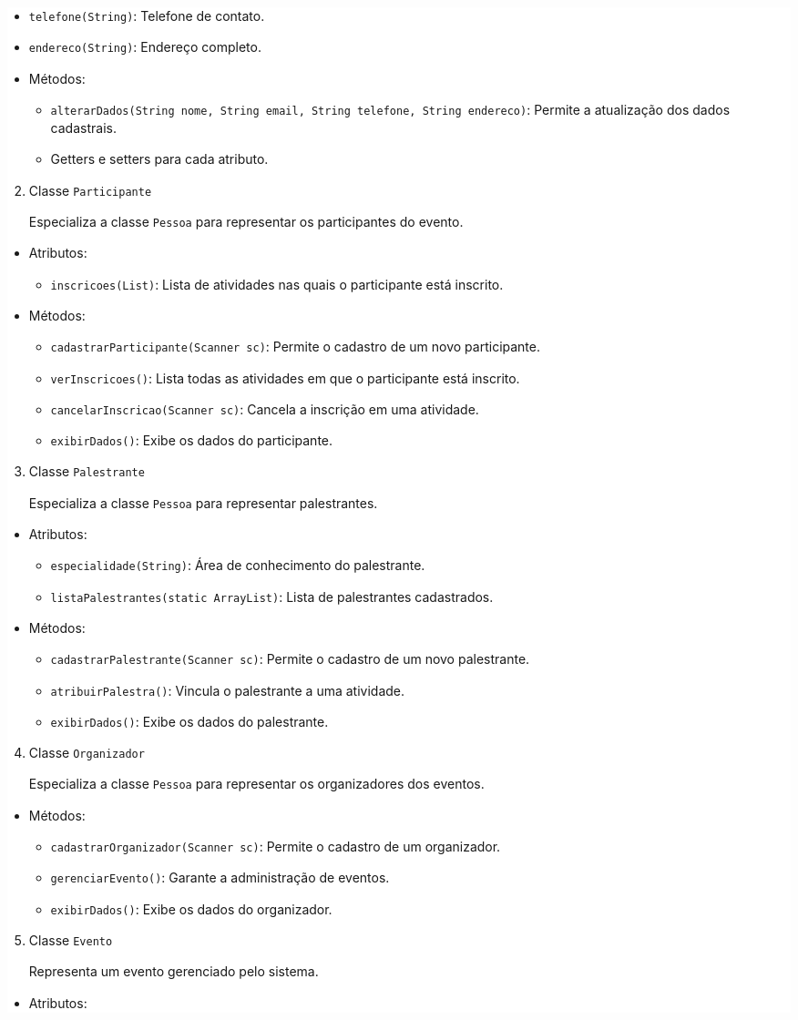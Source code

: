   - `telefone(String)`: Telefone de contato.

  - `endereco(String)`: Endereço completo.

- Métodos:

  - `alterarDados(String nome, String email, String telefone, String endereco)`: Permite a atualização dos dados cadastrais.

  - Getters e setters para cada atributo.

2. Classe `Participante`

    Especializa a classe `Pessoa` para representar os participantes do evento.

- Atributos:

  - `inscricoes(List)`: Lista de atividades nas quais o participante está inscrito.

- Métodos:

  - `cadastrarParticipante(Scanner sc)`: Permite o cadastro de um novo participante.

  - `verInscricoes()`: Lista todas as atividades em que o participante está inscrito.

  - `cancelarInscricao(Scanner sc)`: Cancela a inscrição em uma atividade.

  - `exibirDados()`: Exibe os dados do participante.

3. Classe `Palestrante`

    Especializa a classe `Pessoa` para representar palestrantes.

- Atributos:

  - `especialidade(String)`: Área de conhecimento do palestrante.

  - `listaPalestrantes(static ArrayList)`: Lista de palestrantes cadastrados.

- Métodos:

  - `cadastrarPalestrante(Scanner sc)`: Permite o cadastro de um novo palestrante.

  - `atribuirPalestra()`: Vincula o palestrante a uma atividade.

  - `exibirDados()`: Exibe os dados do palestrante.

4. Classe `Organizador`

    Especializa a classe `Pessoa` para representar os organizadores dos eventos.

- Métodos:

  - `cadastrarOrganizador(Scanner sc)`: Permite o cadastro de um organizador.

  - `gerenciarEvento()`: Garante a administração de eventos.

  - `exibirDados()`: Exibe os dados do organizador.

5. Classe `Evento`

    Representa um evento gerenciado pelo sistema.

- Atributos:
